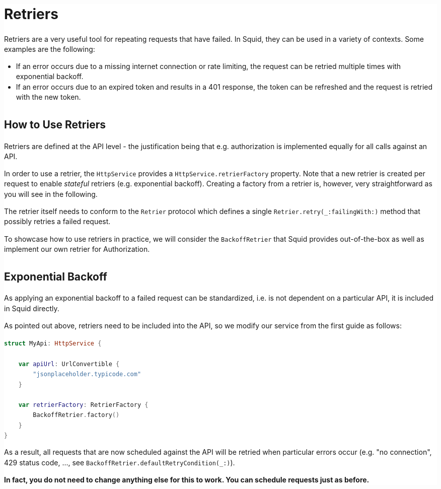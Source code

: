 # Retriers

Retriers are a very useful tool for repeating requests that have failed. In Squid, they can be used in a variety of contexts. Some examples are the following:

* If an error occurs due to a missing internet connection or rate limiting, the request can be retried multiple times with exponential backoff.
* If an error occurs due to an expired token and results in a 401 response, the token can be refreshed and the request is retried with the new token.

## How to Use Retriers

Retriers are defined at the API level - the justification being that e.g. authorization is implemented equally for all calls against an API.

In order to use a retrier, the `HttpService` provides a `HttpService.retrierFactory` property. Note that a new retrier is created per request to enable *stateful* retriers (e.g. exponential backoff). Creating a factory from a retrier is, however, very straightforward as you will see in the following.

The retrier itself needs to conform to the `Retrier` protocol which defines a single `Retrier.retry(_:failingWith:)` method that possibly retries a failed request.

To showcase how to use retriers in practice, we will consider the `BackoffRetrier` that Squid provides out-of-the-box as well as implement our own retrier for Authorization.

## Exponential Backoff

As applying an exponential backoff to a failed request can be standardized, i.e. is not dependent on a particular API, it is included in Squid directly.

As pointed out above, retriers need to be included into the API, so we modify our service from the first guide as follows:

```swift
struct MyApi: HttpService {

    var apiUrl: UrlConvertible {
        "jsonplaceholder.typicode.com"
    }

    var retrierFactory: RetrierFactory {
        BackoffRetrier.factory()
    }
}
```

As a result, all requests that are now scheduled against the API will be retried when particular errors occur (e.g. "no connection", 429 status code, ..., see `BackoffRetrier.defaultRetryCondition(_:)`).

**In fact, you do not need to change anything else for this to work. You can schedule requests just as before.**
